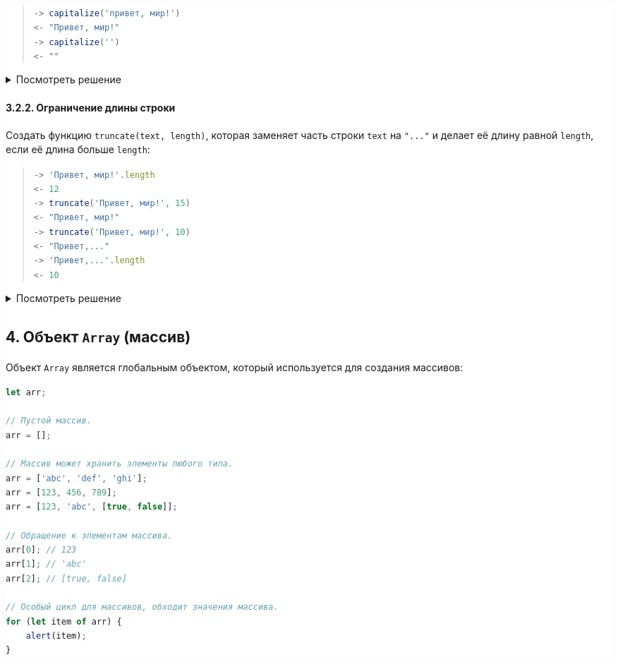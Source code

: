 > ```js
> -> capitalize('привет, мир!')
> <- "Привет, мир!"
> -> capitalize('')
> <- ""
> ```


<details><summary>Посмотреть решение</summary></details>

#### 3.2.2. Ограничение длины строки

Создать функцию `truncate(text, length)`, которая заменяет часть строки `text` на `"..."` и делает её длину равной `length`, если её длина больше `length`:

> ```js
> -> 'Привет, мир!'.length
> <- 12
> -> truncate('Привет, мир!', 15)
> <- "Привет, мир!"
> -> truncate('Привет, мир!', 10)
> <- "Привет,..."
> -> 'Привет,...'.length
> <- 10
> ```

<details><summary>Посмотреть решение</summary></details>

## 4. Объект `Array` (массив)

Объект `Array` является глобальным объектом, который используется для создания массивов:

```js
let arr;

// Пустой массив.
arr = [];

// Массив может хранить элементы любого типа.
arr = ['abc', 'def', 'ghi'];
arr = [123, 456, 789];
arr = [123, 'abc', [true, false]];

// Обращение к элементам массива.
arr[0]; // 123
arr[1]; // 'abc'
arr[2]; // [true, false]

// Особый цикл для массивов, обходит значения массива.
for (let item of arr) {
    alert(item);
}
```
